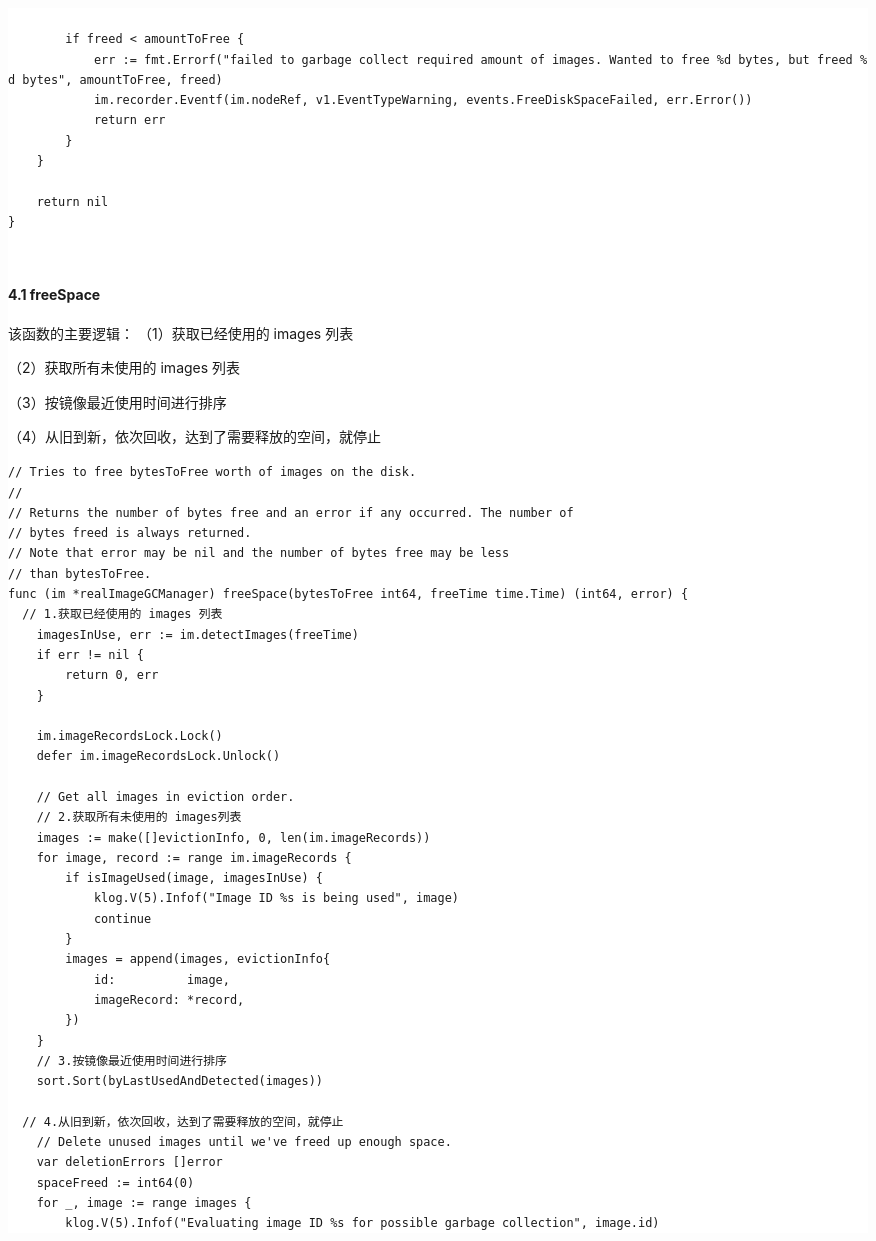 ```

		if freed < amountToFree {
			err := fmt.Errorf("failed to garbage collect required amount of images. Wanted to free %d bytes, but freed %d bytes", amountToFree, freed)
			im.recorder.Eventf(im.nodeRef, v1.EventTypeWarning, events.FreeDiskSpaceFailed, err.Error())
			return err
		}
	}

	return nil
}
```

<br>

#### 4.1 freeSpace

该函数的主要逻辑：
 （1）获取已经使用的 images 列表

 （2）获取所有未使用的 images 列表

 （3）按镜像最近使用时间进行排序

 （4）从旧到新，依次回收，达到了需要释放的空间，就停止

```
// Tries to free bytesToFree worth of images on the disk.
//
// Returns the number of bytes free and an error if any occurred. The number of
// bytes freed is always returned.
// Note that error may be nil and the number of bytes free may be less
// than bytesToFree.
func (im *realImageGCManager) freeSpace(bytesToFree int64, freeTime time.Time) (int64, error) {
  // 1.获取已经使用的 images 列表
	imagesInUse, err := im.detectImages(freeTime)
	if err != nil {
		return 0, err
	}

	im.imageRecordsLock.Lock()
	defer im.imageRecordsLock.Unlock()

	// Get all images in eviction order.
	// 2.获取所有未使用的 images列表
	images := make([]evictionInfo, 0, len(im.imageRecords))
	for image, record := range im.imageRecords {
		if isImageUsed(image, imagesInUse) {
			klog.V(5).Infof("Image ID %s is being used", image)
			continue
		}
		images = append(images, evictionInfo{
			id:          image,
			imageRecord: *record,
		})
	}
	// 3.按镜像最近使用时间进行排序
	sort.Sort(byLastUsedAndDetected(images))
  
  // 4.从旧到新，依次回收，达到了需要释放的空间，就停止
	// Delete unused images until we've freed up enough space.
	var deletionErrors []error
	spaceFreed := int64(0)
	for _, image := range images {
		klog.V(5).Infof("Evaluating image ID %s for possible garbage collection", image.id)
```